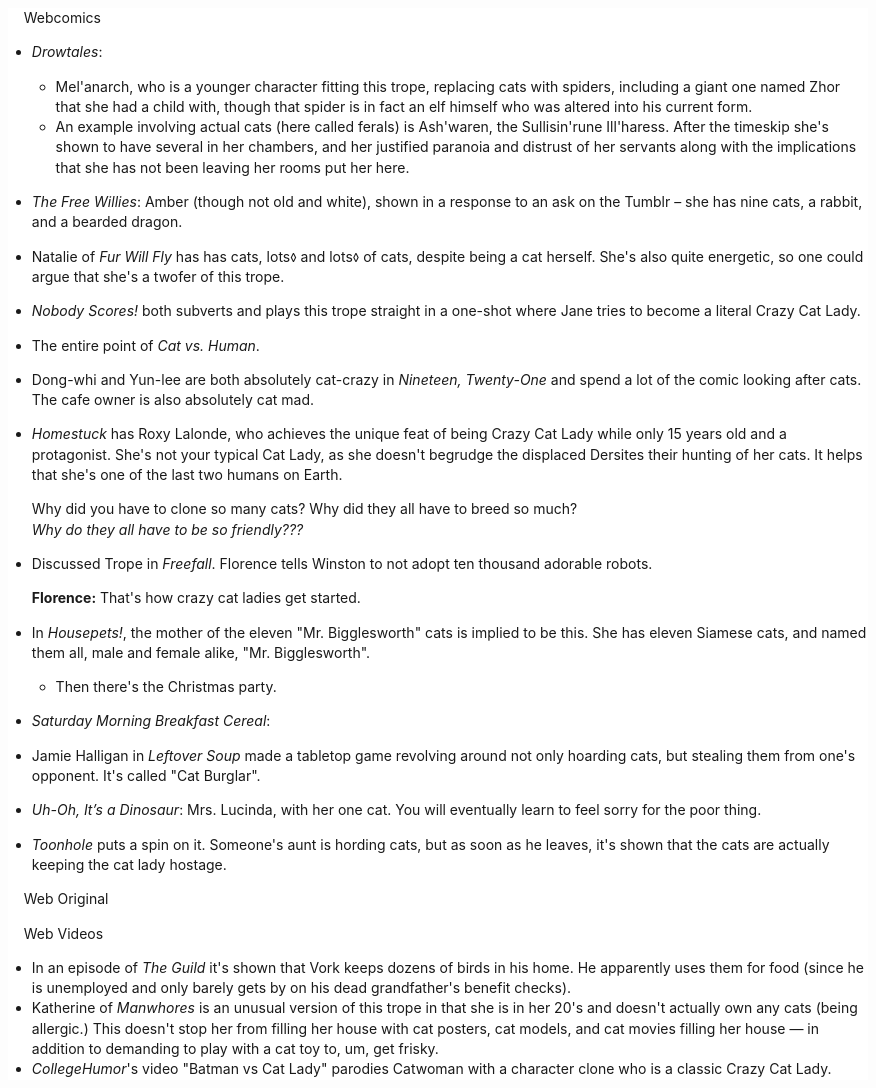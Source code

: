     Webcomics 

-   _Drowtales_:
    -   Mel'anarch, who is a younger character fitting this trope, replacing cats with spiders, including a giant one named Zhor that she had a child with, though that spider is in fact an elf himself who was altered into his current form.
    -   An example involving actual cats (here called ferals) is Ash'waren, the Sullisin'rune Ill'haress. After the timeskip she's shown to have several in her chambers, and her justified paranoia and distrust of her servants along with the implications that she has not been leaving her rooms put her here.
-   _The Free Willies_: Amber (though not old and white), shown in a response to an ask on the Tumblr – she has nine cats, a rabbit, and a bearded dragon.
-   Natalie of _Fur Will Fly_ has has cats, lots<small>◊</small> and lots<small>◊</small> of cats, despite being a cat herself. She's also quite energetic, so one could argue that she's a twofer of this trope.
-   _Nobody Scores!_ both subverts and plays this trope straight in a one-shot where Jane tries to become a literal Crazy Cat Lady.
-   The entire point of _Cat vs. Human_.
-   Dong-whi and Yun-lee are both absolutely cat-crazy in _Nineteen, Twenty-One_ and spend a lot of the comic looking after cats. The cafe owner is also absolutely cat mad.
-   _Homestuck_ has Roxy Lalonde, who achieves the unique feat of being Crazy Cat Lady while only 15 years old and a protagonist. She's not your typical Cat Lady, as she doesn't begrudge the displaced Dersites their hunting of her cats. It helps that she's one of the last two humans on Earth.
    
    Why did you have to clone so many cats? Why did they all have to breed so much?  
    _Why do they all have to be so friendly???_
    
-   Discussed Trope in _Freefall_. Florence tells Winston to not adopt ten thousand adorable robots.
    
    **Florence:** That's how crazy cat ladies get started.
    
-   In _Housepets!_, the mother of the eleven "Mr. Bigglesworth" cats is implied to be this. She has eleven Siamese cats, and named them all, male and female alike, "Mr. Bigglesworth".
    -   Then there's the Christmas party.
-   _Saturday Morning Breakfast Cereal_:
-   Jamie Halligan in _Leftover Soup_ made a tabletop game revolving around not only hoarding cats, but stealing them from one's opponent. It's called "Cat Burglar".
-   _Uh-Oh, It’s a Dinosaur_: Mrs. Lucinda, with her one cat. You will eventually learn to feel sorry for the poor thing.
-   _Toonhole_ puts a spin on it. Someone's aunt is hording cats, but as soon as he leaves, it's shown that the cats are actually keeping the cat lady hostage.

    Web Original 

    Web Videos 

-   In an episode of _The Guild_ it's shown that Vork keeps dozens of birds in his home. He apparently uses them for food (since he is unemployed and only barely gets by on his dead grandfather's benefit checks).
-   Katherine of _Manwhores_ is an unusual version of this trope in that she is in her 20's and doesn't actually own any cats (being allergic.) This doesn't stop her from filling her house with cat posters, cat models, and cat movies filling her house — in addition to demanding to play with a cat toy to, um, get frisky.
-   _CollegeHumor_'s video "Batman vs Cat Lady" parodies Catwoman with a character clone who is a classic Crazy Cat Lady.